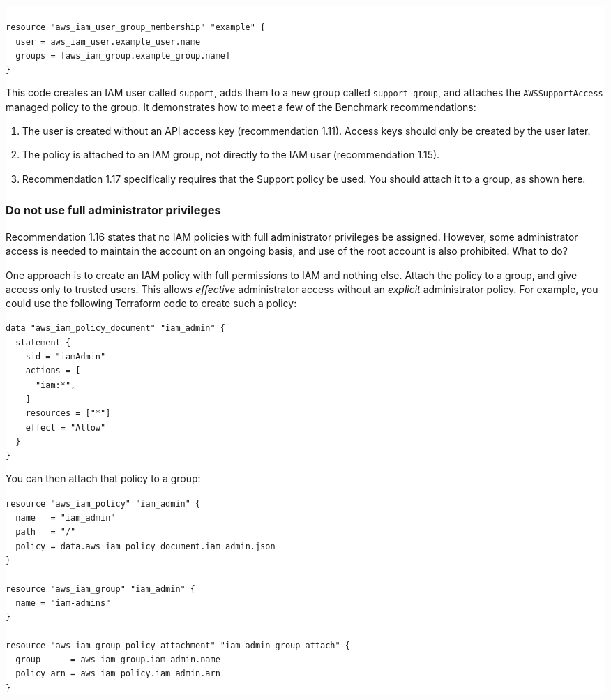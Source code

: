 ```hcl

resource "aws_iam_user_group_membership" "example" {
  user = aws_iam_user.example_user.name
  groups = [aws_iam_group.example_group.name]
}
```

This code creates an IAM user called `support`, adds them to a new group called `support-group`, and attaches the
`AWSSupportAccess` managed policy to the group. It demonstrates how to meet a few of the Benchmark recommendations:

1.  The user is created without an API access key (recommendation 1.11). Access keys should only be created by the user later.

2.  The policy is attached to an IAM group, not directly to the IAM user (recommendation 1.15).

3.  Recommendation 1.17 specifically requires that the Support policy be used. You should attach it to a group, as
    shown here.

### Do not use full administrator privileges

Recommendation 1.16 states that no IAM policies with full administrator privileges be assigned. However, some
administrator access is needed to maintain the account on an ongoing basis, and use of the root account is also
prohibited. What to do?

One approach is to create an IAM policy with full permissions to IAM and nothing else. Attach the policy to a group,
and give access only to trusted users. This allows _effective_ administrator access without an _explicit_
administrator policy. For example, you could use the following Terraform code to create such a policy:

```hcl
data "aws_iam_policy_document" "iam_admin" {
  statement {
    sid = "iamAdmin"
    actions = [
      "iam:*",
    ]
    resources = ["*"]
    effect = "Allow"
  }
}
```

You can then attach that policy to a group:

```hcl
resource "aws_iam_policy" "iam_admin" {
  name   = "iam_admin"
  path   = "/"
  policy = data.aws_iam_policy_document.iam_admin.json
}

resource "aws_iam_group" "iam_admin" {
  name = "iam-admins"
}

resource "aws_iam_group_policy_attachment" "iam_admin_group_attach" {
  group      = aws_iam_group.iam_admin.name
  policy_arn = aws_iam_policy.iam_admin.arn
}
```
